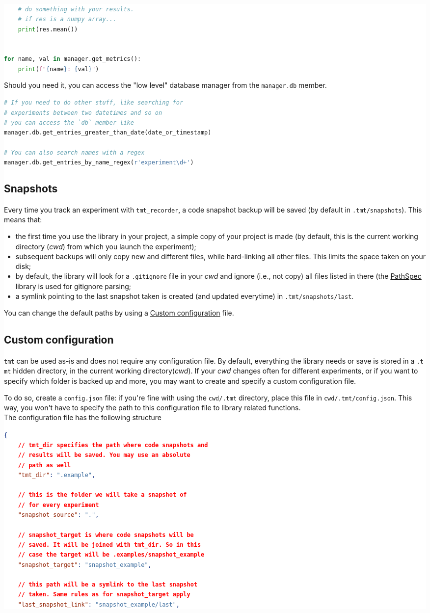 ```python
    # do something with your results.
    # if res is a numpy array...
    print(res.mean())


for name, val in manager.get_metrics():
    print(f"{name}: {val}")
```

Should you need it, you can access the "low level" database manager from the `manager.db` member.
```python
# If you need to do other stuff, like searching for 
# experiments between two datetimes and so on
# you can access the `db` member like
manager.db.get_entries_greater_than_date(date_or_timestamp)

# You can also search names with a regex
manager.db.get_entries_by_name_regex(r'experiment\d+')
```

## Snapshots
Every time you track an experiment with `tmt_recorder`, a code snapshot backup will be saved (by default in `.tmt/snapshots`). This means that:  
 * the first time you use the library in your project, a simple copy of your project is made (by default, this is the current working directory (_cwd_) from which you launch the experiment);  
 * subsequent backups will only copy new and different files, while hard-linking all other files. This limits the space taken on your disk;  
 * by default, the library will look for a `.gitignore` file in your _cwd_ and ignore (i.e., not copy) all files listed in there (the [PathSpec](https://python-path-specification.readthedocs.io/en/latest/readme.html) library is used for gitignore parsing;
 * a symlink pointing to the last snapshot taken is created (and updated everytime) in `.tmt/snapshots/last`.  

You can change the default paths by using a [Custom configuration](#custom-configuration) file.

## Custom configuration
`tmt` can be used as-is and does not require any configuration file. By default, everything the library needs or save is stored in a `.tmt` hidden directory, in the current working directory(_cwd_). If your _cwd_ changes often for different experiments, or if you want to specify which folder is backed up and more, you may want to create and specify a custom configuration file.  
  
To do so, create a `config.json` file: if you're fine with using the `cwd/.tmt` directory, place this file in `cwd/.tmt/config.json`. This way, you won't have to specify the path to this configuration file to library related functions.  
The configuration file has the following structure
```json
{
    // tmt_dir specifies the path where code snapshots and 
    // results will be saved. You may use an absolute 
    // path as well
    "tmt_dir": ".example",

    // this is the folder we will take a snapshot of 
    // for every experiment  
    "snapshot_source": ".", 

    // snapshot_target is where code snapshots will be 
    // saved. It will be joined with tmt_dir. So in this 
    // case the target will be .examples/snapshot_example
    "snapshot_target": "snapshot_example",

    // this path will be a symlink to the last snapshot
    // taken. Same rules as for snapshot_target apply
    "last_snapshot_link": "snapshot_example/last",
```